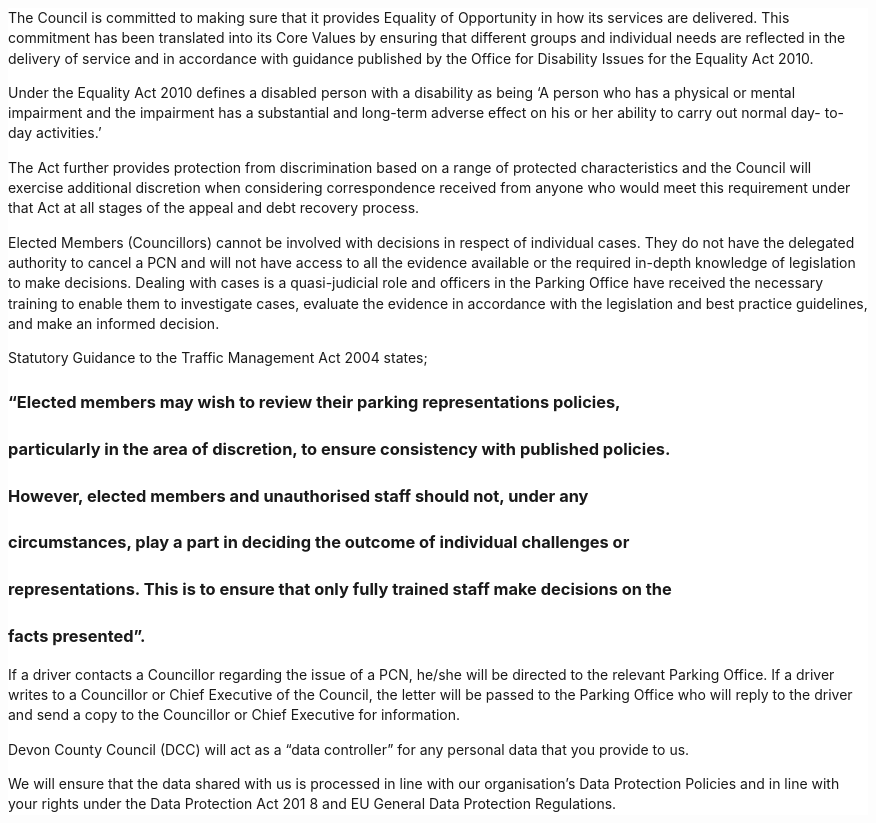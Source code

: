 The Council is committed to making sure that it provides Equality of Opportunity in
how its services are delivered. This commitment has been translated into its Core
Values by ensuring that different groups and individual needs are reflected in the
delivery of service and in accordance with guidance published by the Office for
Disability Issues for the Equality Act 2010.

Under the Equality Act 2010 defines a disabled person with a disability as being ‘A
person who has a physical or mental impairment and the impairment has a
substantial and long-term adverse effect on his or her ability to carry out normal day-
to-day activities.’

The Act further provides protection from discrimination based on a range of
protected characteristics and the Council will exercise additional discretion when
considering correspondence received from anyone who would meet this requirement
under that Act at all stages of the appeal and debt recovery process.


Elected Members (Councillors) cannot be involved with decisions in respect of
individual cases. They do not have the delegated authority to cancel a PCN and will
not have access to all the evidence available or the required in-depth knowledge of
legislation to make decisions. Dealing with cases is a quasi-judicial role and officers
in the Parking Office have received the necessary training to enable them to
investigate cases, evaluate the evidence in accordance with the legislation and best
practice guidelines, and make an informed decision.

Statutory Guidance to the Traffic Management Act 2004 states;

### “Elected members may wish to review their parking representations policies,

### particularly in the area of discretion, to ensure consistency with published policies.

### However, elected members and unauthorised staff should not, under any

### circumstances, play a part in deciding the outcome of individual challenges or

### representations. This is to ensure that only fully trained staff make decisions on the

### facts presented”.

If a driver contacts a Councillor regarding the issue of a PCN, he/she will be directed
to the relevant Parking Office. If a driver writes to a Councillor or Chief Executive of
the Council, the letter will be passed to the Parking Office who will reply to the driver
and send a copy to the Councillor or Chief Executive for information.

Devon County Council (DCC) will act as a “data controller” for any personal data that
you provide to us.

We will ensure that the data shared with us is processed in line with our
organisation’s Data Protection Policies and in line with your rights under the Data
Protection Act 201 8 and EU General Data Protection Regulations.
